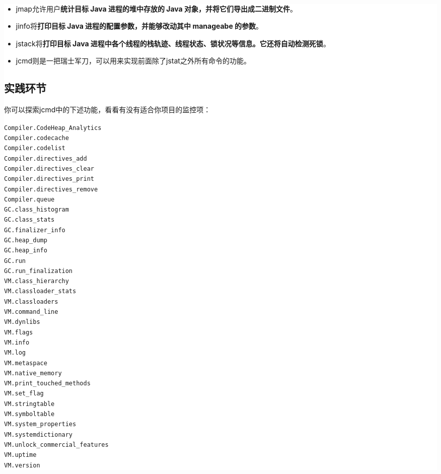 * jmap允许用户**统计目标 Java 进程的堆中存放的 Java 对象，并将它们导出成二进制文件**。

* jinfo将**打印目标 Java 进程的配置参数，并能够改动其中 manageabe 的参数**。

* jstack将**打印目标 Java 进程中各个线程的栈轨迹、线程状态、锁状况等信息。它还将自动检测死锁**。

* jcmd则是一把瑞士军刀，可以用来实现前面除了jstat之外所有命令的功能。

## 实践环节

你可以探索jcmd中的下述功能，看看有没有适合你项目的监控项：

```
Compiler.CodeHeap_Analytics
Compiler.codecache
Compiler.codelist
Compiler.directives_add
Compiler.directives_clear
Compiler.directives_print
Compiler.directives_remove
Compiler.queue
GC.class_histogram
GC.class_stats
GC.finalizer_info
GC.heap_dump
GC.heap_info
GC.run
GC.run_finalization
VM.class_hierarchy
VM.classloader_stats
VM.classloaders
VM.command_line
VM.dynlibs
VM.flags
VM.info
VM.log
VM.metaspace
VM.native_memory
VM.print_touched_methods
VM.set_flag
VM.stringtable
VM.symboltable
VM.system_properties
VM.systemdictionary
VM.unlock_commercial_features
VM.uptime
VM.version
```